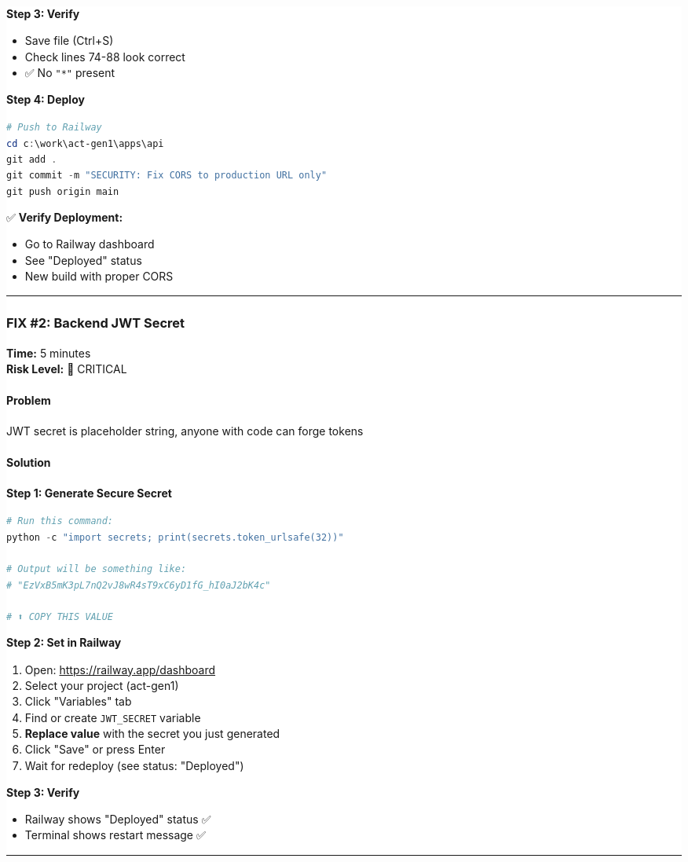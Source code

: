 **Step 3: Verify**
- Save file (Ctrl+S)
- Check lines 74-88 look correct
- ✅ No `"*"` present

**Step 4: Deploy**
```powershell
# Push to Railway
cd c:\work\act-gen1\apps\api
git add .
git commit -m "SECURITY: Fix CORS to production URL only"
git push origin main
```

✅ **Verify Deployment:**
- Go to Railway dashboard
- See "Deployed" status
- New build with proper CORS

---

### FIX #2: Backend JWT Secret
**Time:** 5 minutes  
**Risk Level:** 🔴 CRITICAL

#### Problem
JWT secret is placeholder string, anyone with code can forge tokens

#### Solution

**Step 1: Generate Secure Secret**
```powershell
# Run this command:
python -c "import secrets; print(secrets.token_urlsafe(32))"

# Output will be something like:
# "EzVxB5mK3pL7nQ2vJ8wR4sT9xC6yD1fG_hI0aJ2bK4c"

# ⬆️ COPY THIS VALUE
```

**Step 2: Set in Railway**

1. Open: https://railway.app/dashboard
2. Select your project (act-gen1)
3. Click "Variables" tab
4. Find or create `JWT_SECRET` variable
5. **Replace value** with the secret you just generated
6. Click "Save" or press Enter
7. Wait for redeploy (see status: "Deployed")

**Step 3: Verify**
- Railway shows "Deployed" status ✅
- Terminal shows restart message ✅

---